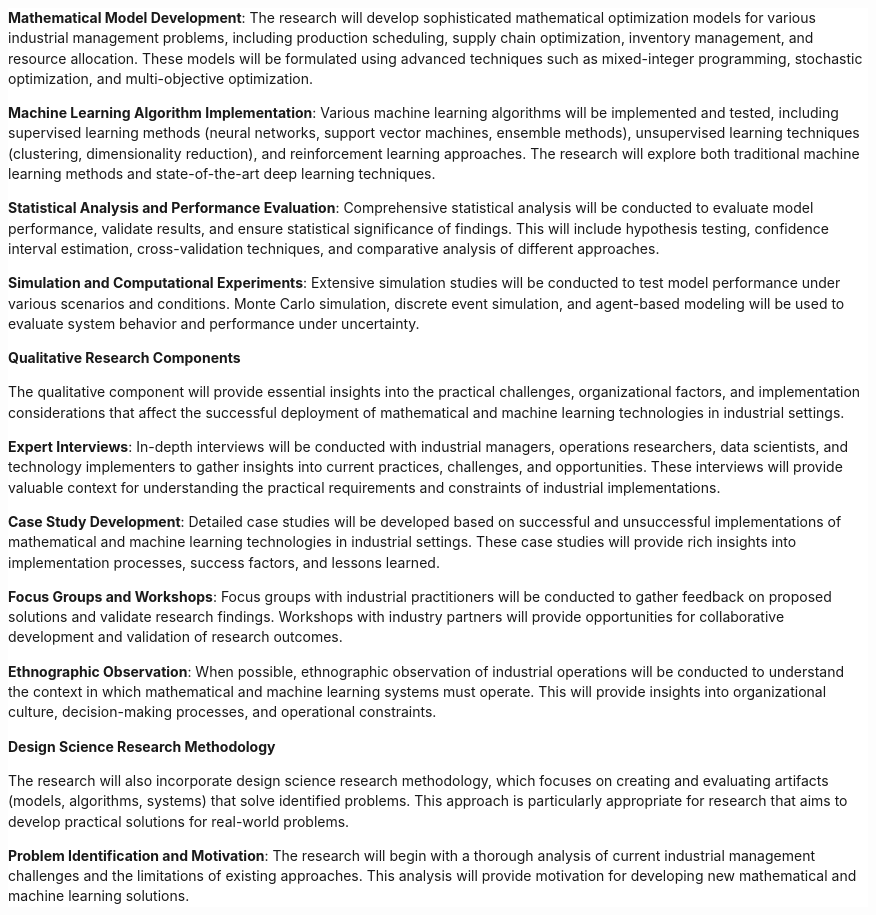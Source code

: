 **Mathematical Model Development**: The research will develop sophisticated mathematical optimization models for various industrial management problems, including production scheduling, supply chain optimization, inventory management, and resource allocation. These models will be formulated using advanced techniques such as mixed-integer programming, stochastic optimization, and multi-objective optimization.

**Machine Learning Algorithm Implementation**: Various machine learning algorithms will be implemented and tested, including supervised learning methods (neural networks, support vector machines, ensemble methods), unsupervised learning techniques (clustering, dimensionality reduction), and reinforcement learning approaches. The research will explore both traditional machine learning methods and state-of-the-art deep learning techniques.

**Statistical Analysis and Performance Evaluation**: Comprehensive statistical analysis will be conducted to evaluate model performance, validate results, and ensure statistical significance of findings. This will include hypothesis testing, confidence interval estimation, cross-validation techniques, and comparative analysis of different approaches.

**Simulation and Computational Experiments**: Extensive simulation studies will be conducted to test model performance under various scenarios and conditions. Monte Carlo simulation, discrete event simulation, and agent-based modeling will be used to evaluate system behavior and performance under uncertainty.

**Qualitative Research Components**

The qualitative component will provide essential insights into the practical challenges, organizational factors, and implementation considerations that affect the successful deployment of mathematical and machine learning technologies in industrial settings.

**Expert Interviews**: In-depth interviews will be conducted with industrial managers, operations researchers, data scientists, and technology implementers to gather insights into current practices, challenges, and opportunities. These interviews will provide valuable context for understanding the practical requirements and constraints of industrial implementations.

**Case Study Development**: Detailed case studies will be developed based on successful and unsuccessful implementations of mathematical and machine learning technologies in industrial settings. These case studies will provide rich insights into implementation processes, success factors, and lessons learned.

**Focus Groups and Workshops**: Focus groups with industrial practitioners will be conducted to gather feedback on proposed solutions and validate research findings. Workshops with industry partners will provide opportunities for collaborative development and validation of research outcomes.

**Ethnographic Observation**: When possible, ethnographic observation of industrial operations will be conducted to understand the context in which mathematical and machine learning systems must operate. This will provide insights into organizational culture, decision-making processes, and operational constraints.

**Design Science Research Methodology**

The research will also incorporate design science research methodology, which focuses on creating and evaluating artifacts (models, algorithms, systems) that solve identified problems. This approach is particularly appropriate for research that aims to develop practical solutions for real-world problems.

**Problem Identification and Motivation**: The research will begin with a thorough analysis of current industrial management challenges and the limitations of existing approaches. This analysis will provide motivation for developing new mathematical and machine learning solutions.
